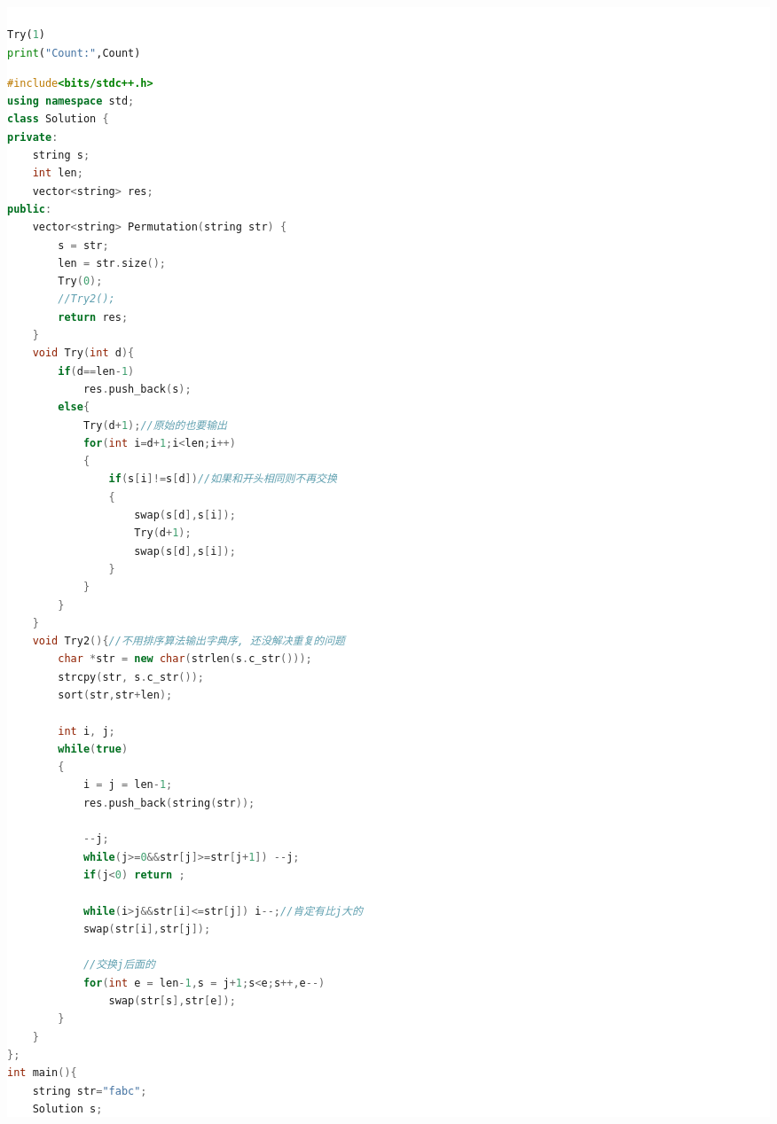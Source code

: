 ```python

Try(1)
print("Count:",Count)
```

```cpp
#include<bits/stdc++.h>
using namespace std;
class Solution {
private:
	string s;
	int len;
	vector<string> res;
public:
    vector<string> Permutation(string str) {
		s = str;
		len = str.size();
		Try(0);
		//Try2();
		return res;
    }
	void Try(int d){
		if(d==len-1)
			res.push_back(s);
		else{
			Try(d+1);//原始的也要输出
			for(int i=d+1;i<len;i++)
			{
				if(s[i]!=s[d])//如果和开头相同则不再交换
				{
					swap(s[d],s[i]);
					Try(d+1);
					swap(s[d],s[i]);
				}
			}
		}
	}
	void Try2(){//不用排序算法输出字典序, 还没解决重复的问题
		char *str = new char(strlen(s.c_str()));
		strcpy(str, s.c_str());
		sort(str,str+len);

		int i, j;
		while(true)
		{
			i = j = len-1;
			res.push_back(string(str));

			--j;
			while(j>=0&&str[j]>=str[j+1]) --j;
			if(j<0) return ;

			while(i>j&&str[i]<=str[j]) i--;//肯定有比j大的
			swap(str[i],str[j]);

			//交换j后面的
			for(int e = len-1,s = j+1;s<e;s++,e--)
				swap(str[s],str[e]);
		}
	}
};
int main(){
	string str="fabc";
	Solution s;
```